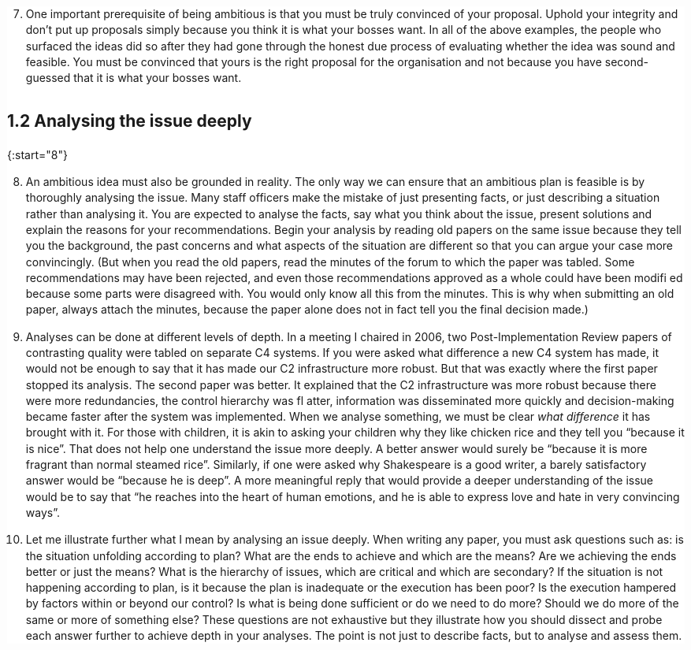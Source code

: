 7. One important prerequisite of being ambitious is that you must be truly
convinced of your proposal. Uphold your integrity and don’t put up proposals
simply because you think it is what your bosses want. In all of the above
examples, the people who surfaced the ideas did so after they had gone
through the honest due process of evaluating whether the idea was sound
and feasible. You must be convinced that yours is the right proposal for the
organisation and not because you have second-guessed that it is what your
bosses want.

## 1.2 Analysing the issue deeply

{:start="8"}

8. An ambitious idea must also be grounded in reality. The only way we can
ensure that an ambitious plan is feasible is by thoroughly analysing the issue.
Many staff officers make the mistake of just presenting facts, or just describing
a situation rather than analysing it. You are expected to analyse the facts, say
what you think about the issue, present solutions and explain the reasons
for your recommendations. Begin your analysis by reading old papers on the
same issue because they tell you the background, the past concerns and
what aspects of the situation are different so that you can argue your case
more convincingly. (But when you read the old papers, read the minutes of the
forum to which the paper was tabled. Some recommendations may have been
rejected, and even those recommendations approved as a whole could have
been modifi ed because some parts were disagreed with. You would only know
all this from the minutes. This is why when submitting an old paper, always
attach the minutes, because the paper alone does not in fact tell you the final
decision made.)

9. Analyses can be done at different levels of depth. In a meeting I chaired in
2006, two Post-Implementation Review papers of contrasting quality were
tabled on separate C4 systems. If you were asked what difference a new
C4 system has made, it would not be enough to say that it has made our
C2 infrastructure more robust. But that was exactly where the first paper
stopped its analysis. The second paper was better. It explained that the C2
infrastructure was more robust because there were more redundancies, the
control hierarchy was fl atter, information was disseminated more quickly and
decision-making became faster after the system was implemented. When we
analyse something, we must be clear _what difference_ it has brought with it. For
those with children, it is akin to asking your children why they like chicken rice
and they tell you “because it is nice”. That does not help one understand the
issue more deeply. A better answer would surely be “because it is more fragrant
than normal steamed rice”. Similarly, if one were asked why Shakespeare is
a good writer, a barely satisfactory answer would be “because he is deep”. A 
more meaningful reply that would provide a deeper understanding of the issue
would be to say that “he reaches into the heart of human emotions, and he is
able to express love and hate in very convincing ways”.

10. Let me illustrate further what I mean by analysing an issue deeply. When writing
any paper, you must ask questions such as: is the situation unfolding according
to plan? What are the ends to achieve and which are the means? Are we
achieving the ends better or just the means? What is the hierarchy of issues,
which are critical and which are secondary? If the situation is not happening
according to plan, is it because the plan is inadequate or the execution has
been poor? Is the execution hampered by factors within or beyond our control?
Is what is being done sufficient or do we need to do more? Should we do more
of the same or more of something else? These questions are not exhaustive
but they illustrate how you should dissect and probe each answer further to
achieve depth in your analyses. The point is not just to describe facts, but to
analyse and assess them.
